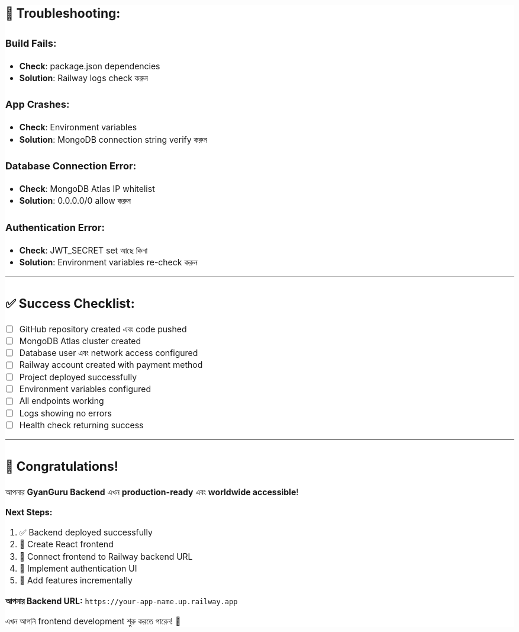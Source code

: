 ## 🚨 Troubleshooting:

### Build Fails:
- **Check**: package.json dependencies
- **Solution**: Railway logs check করুন

### App Crashes:
- **Check**: Environment variables
- **Solution**: MongoDB connection string verify করুন

### Database Connection Error:
- **Check**: MongoDB Atlas IP whitelist
- **Solution**: 0.0.0.0/0 allow করুন

### Authentication Error:
- **Check**: JWT_SECRET set আছে কিনা
- **Solution**: Environment variables re-check করুন

---

## ✅ Success Checklist:

- [ ] GitHub repository created এবং code pushed
- [ ] MongoDB Atlas cluster created
- [ ] Database user এবং network access configured  
- [ ] Railway account created with payment method
- [ ] Project deployed successfully
- [ ] Environment variables configured
- [ ] All endpoints working
- [ ] Logs showing no errors
- [ ] Health check returning success

---

## 🎉 Congratulations!

আপনার **GyanGuru Backend** এখন **production-ready** এবং **worldwide accessible**! 

**Next Steps:**
1. ✅ Backend deployed successfully
2. 🔄 Create React frontend
3. 🔄 Connect frontend to Railway backend URL
4. 🔄 Implement authentication UI
5. 🔄 Add features incrementally

**আপনার Backend URL:** `https://your-app-name.up.railway.app`

এখন আপনি frontend development শুরু করতে পারেন! 🚀
